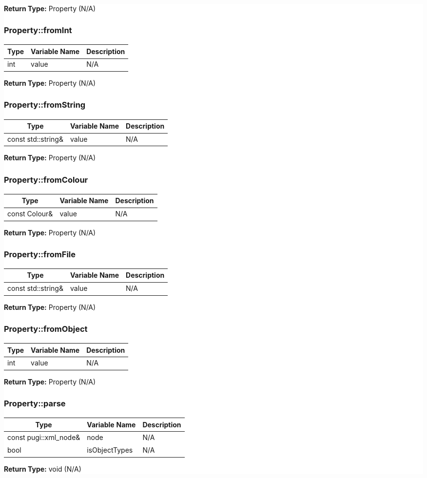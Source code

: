 **Return Type:** Property (N/A)


### Property::fromInt
| **Type** | **Variable Name** | **Description** | 
| -------- | ----------------- | --------------- | 
| int | value | N/A |

**Return Type:** Property (N/A)


### Property::fromString
| **Type** | **Variable Name** | **Description** | 
| -------- | ----------------- | --------------- | 
| const std::string& | value | N/A |

**Return Type:** Property (N/A)


### Property::fromColour
| **Type** | **Variable Name** | **Description** | 
| -------- | ----------------- | --------------- | 
| const Colour& | value | N/A |

**Return Type:** Property (N/A)


### Property::fromFile
| **Type** | **Variable Name** | **Description** | 
| -------- | ----------------- | --------------- | 
| const std::string& | value | N/A |

**Return Type:** Property (N/A)


### Property::fromObject
| **Type** | **Variable Name** | **Description** | 
| -------- | ----------------- | --------------- | 
| int | value | N/A |

**Return Type:** Property (N/A)


### Property::parse
| **Type** | **Variable Name** | **Description** | 
| -------- | ----------------- | --------------- | 
| const pugi::xml_node& | node | N/A |
| bool | isObjectTypes | N/A |

**Return Type:** void (N/A)
